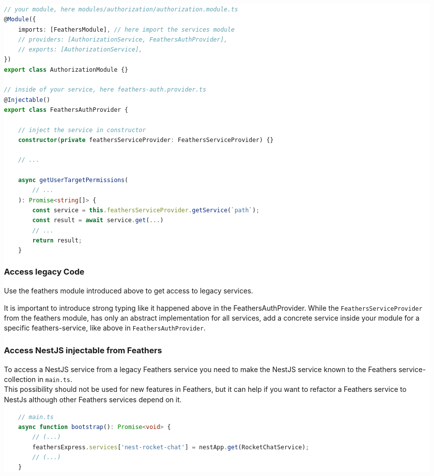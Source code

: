 ```TypeScript
// your module, here modules/authorization/authorization.module.ts
@Module({
	imports: [FeathersModule], // here import the services module
	// providers: [AuthorizationService, FeathersAuthProvider],
	// exports: [AuthorizationService],
})
export class AuthorizationModule {}

// inside of your service, here feathers-auth.provider.ts
@Injectable()
export class FeathersAuthProvider {

    // inject the service in constructor
	constructor(private feathersServiceProvider: FeathersServiceProvider) {}
    
    // ...

	async getUserTargetPermissions(
		// ...
	): Promise<string[]> {
		const service = this.feathersServiceProvider.getService(`path`);
        const result = await service.get(...)
		// ...
		return result;
	}

```

### Access legacy Code

Use the feathers module introduced above to get access to legacy services.

It is important to introduce strong typing like it happened above in the FeathersAuthProvider. While the `FeathersServiceProvider` from the feathers module, has only an abstract implementation for all services, add a concrete service inside your module for a specific feathers-service, like above in `FeathersAuthProvider`.

### Access NestJS injectable from Feathers

To access a NestJS service from a legacy Feathers service you need to make the NestJS service known to the Feathers service-collection in `main.ts`. <br>
This possibility should not be used for new features in Feathers, but it can help if you want to refactor a Feathers service to NestJs although other Feathers services depend on it.

```TypeScript
    // main.ts
    async function bootstrap(): Promise<void> {
        // (...)
        feathersExpress.services['nest-rocket-chat'] = nestApp.get(RocketChatService);
        // (...)
    }
```
